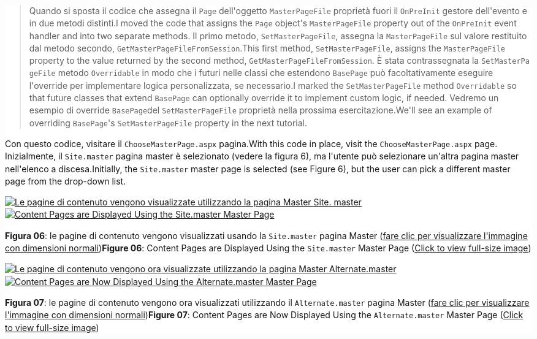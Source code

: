> <span data-ttu-id="8afc6-273">Quando si sposta il codice che assegna il `Page` dell'oggetto `MasterPageFile` proprietà fuori il `OnPreInit` gestore dell'evento e in due metodi distinti.</span><span class="sxs-lookup"><span data-stu-id="8afc6-273">I moved the code that assigns the `Page` object's `MasterPageFile` property out of the `OnPreInit` event handler and into two separate methods.</span></span> <span data-ttu-id="8afc6-274">Il primo metodo, `SetMasterPageFile`, assegna la `MasterPageFile` sul valore restituito dal metodo secondo, `GetMasterPageFileFromSession`.</span><span class="sxs-lookup"><span data-stu-id="8afc6-274">This first method, `SetMasterPageFile`, assigns the `MasterPageFile` property to the value returned by the second method, `GetMasterPageFileFromSession`.</span></span> <span data-ttu-id="8afc6-275">È stata contrassegnata la `SetMasterPageFile` metodo `Overridable` in modo che i futuri nelle classi che estendono `BasePage` può facoltativamente eseguire l'override per implementare logica personalizzata, se necessario.</span><span class="sxs-lookup"><span data-stu-id="8afc6-275">I marked the `SetMasterPageFile` method `Overridable` so that future classes that extend `BasePage` can optionally override it to implement custom logic, if needed.</span></span> <span data-ttu-id="8afc6-276">Vedremo un esempio di override `BasePage`del `SetMasterPageFile` proprietà nella prossima esercitazione.</span><span class="sxs-lookup"><span data-stu-id="8afc6-276">We'll see an example of overriding `BasePage`'s `SetMasterPageFile` property in the next tutorial.</span></span>


<span data-ttu-id="8afc6-277">Con questo codice, visitare il `ChooseMasterPage.aspx` pagina.</span><span class="sxs-lookup"><span data-stu-id="8afc6-277">With this code in place, visit the `ChooseMasterPage.aspx` page.</span></span> <span data-ttu-id="8afc6-278">Inizialmente, il `Site.master` pagina master è selezionato (vedere la figura 6), ma l'utente può selezionare un'altra pagina master nell'elenco a discesa.</span><span class="sxs-lookup"><span data-stu-id="8afc6-278">Initially, the `Site.master` master page is selected (see Figure 6), but the user can pick a different master page from the drop-down list.</span></span>


<span data-ttu-id="8afc6-279">[![Le pagine di contenuto vengono visualizzate utilizzando la pagina Master Site. master](specifying-the-master-page-programmatically-vb/_static/image17.png)](specifying-the-master-page-programmatically-vb/_static/image16.png)</span><span class="sxs-lookup"><span data-stu-id="8afc6-279">[![Content Pages are Displayed Using the Site.master Master Page](specifying-the-master-page-programmatically-vb/_static/image17.png)](specifying-the-master-page-programmatically-vb/_static/image16.png)</span></span>

<span data-ttu-id="8afc6-280">**Figura 06**: le pagine di contenuto vengono visualizzati usando la `Site.master` pagina Master ([fare clic per visualizzare l'immagine con dimensioni normali](specifying-the-master-page-programmatically-vb/_static/image18.png))</span><span class="sxs-lookup"><span data-stu-id="8afc6-280">**Figure 06**: Content Pages are Displayed Using the `Site.master` Master Page ([Click to view full-size image](specifying-the-master-page-programmatically-vb/_static/image18.png))</span></span>


<span data-ttu-id="8afc6-281">[![Le pagine di contenuto vengono ora visualizzate utilizzando la pagina Master Alternate.master](specifying-the-master-page-programmatically-vb/_static/image20.png)](specifying-the-master-page-programmatically-vb/_static/image19.png)</span><span class="sxs-lookup"><span data-stu-id="8afc6-281">[![Content Pages are Now Displayed Using the Alternate.master Master Page](specifying-the-master-page-programmatically-vb/_static/image20.png)](specifying-the-master-page-programmatically-vb/_static/image19.png)</span></span>

<span data-ttu-id="8afc6-282">**Figura 07**: le pagine di contenuto vengono ora visualizzati utilizzando il `Alternate.master` pagina Master ([fare clic per visualizzare l'immagine con dimensioni normali](specifying-the-master-page-programmatically-vb/_static/image21.png))</span><span class="sxs-lookup"><span data-stu-id="8afc6-282">**Figure 07**: Content Pages are Now Displayed Using the `Alternate.master` Master Page ([Click to view full-size image](specifying-the-master-page-programmatically-vb/_static/image21.png))</span></span>
